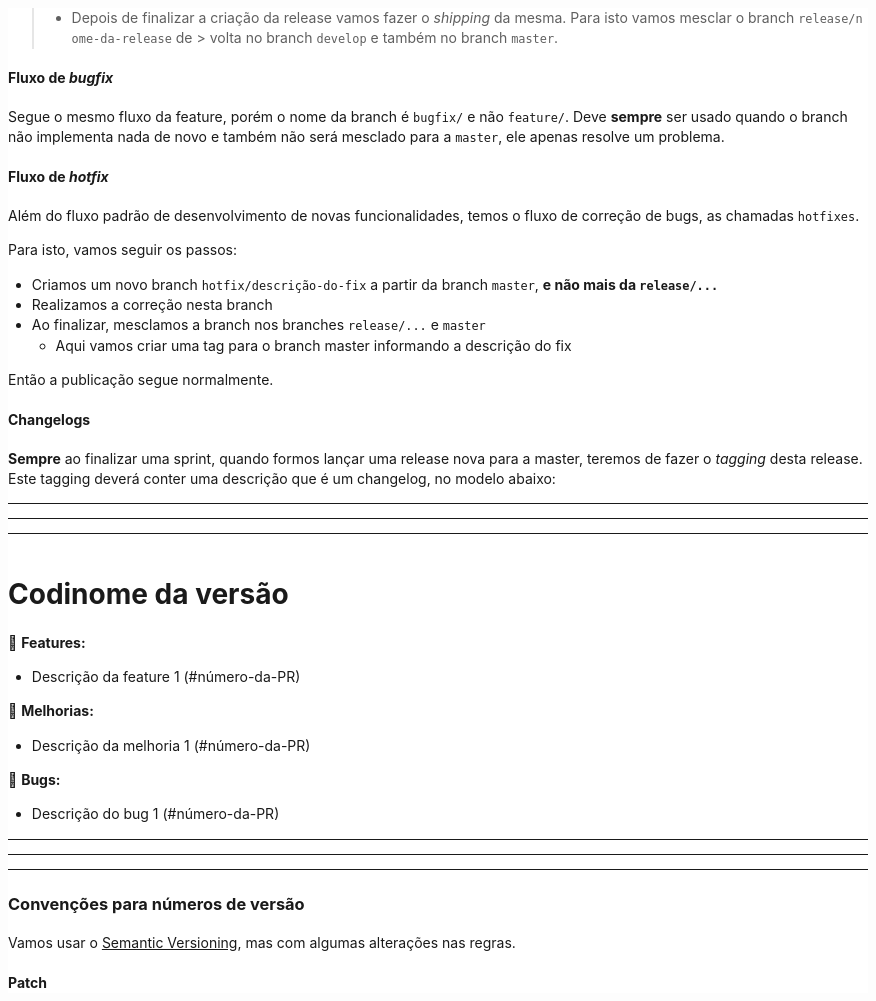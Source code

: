 > - Depois de finalizar a criação da release vamos fazer o *shipping* da mesma. Para isto vamos mesclar o branch `release/nome-da-release` de > volta no branch `develop` e também no branch `master`.

#### Fluxo de _bugfix_

Segue o mesmo fluxo da feature, porém o nome da branch é `bugfix/` e não `feature/`. Deve **sempre** ser usado quando o branch não implementa nada de novo e também não será mesclado para a `master`, ele apenas resolve um problema.

#### Fluxo de _hotfix_

Além do fluxo padrão de desenvolvimento de novas funcionalidades, temos o fluxo de correção de bugs, as chamadas `hotfixes`.

Para isto, vamos seguir os passos:

- Criamos um novo branch `hotfix/descrição-do-fix` a partir da branch `master`, **e não mais da `release/...`**
- Realizamos a correção nesta branch
- Ao finalizar, mesclamos a branch nos branches `release/...` e `master`
  - Aqui vamos criar uma tag para o branch master informando a descrição do fix

Então a publicação segue normalmente.

#### Changelogs

**Sempre** ao finalizar uma sprint, quando formos lançar uma release nova para a master, teremos de fazer o *tagging* desta release. Este tagging deverá conter uma descrição que é um changelog, no modelo abaixo:

---
---
---
# Codinome da versão

:cactus: **Features:**

- Descrição da feature 1 (#número-da-PR)

:butterfly: **Melhorias:**

- Descrição da melhoria 1 (#número-da-PR)

:bug: **Bugs:**

- Descrição do bug 1 (#número-da-PR)
---
---
---

### Convenções para números de versão

Vamos usar o [Semantic Versioning](http://semver.org), mas com algumas alterações nas regras.

#### Patch
